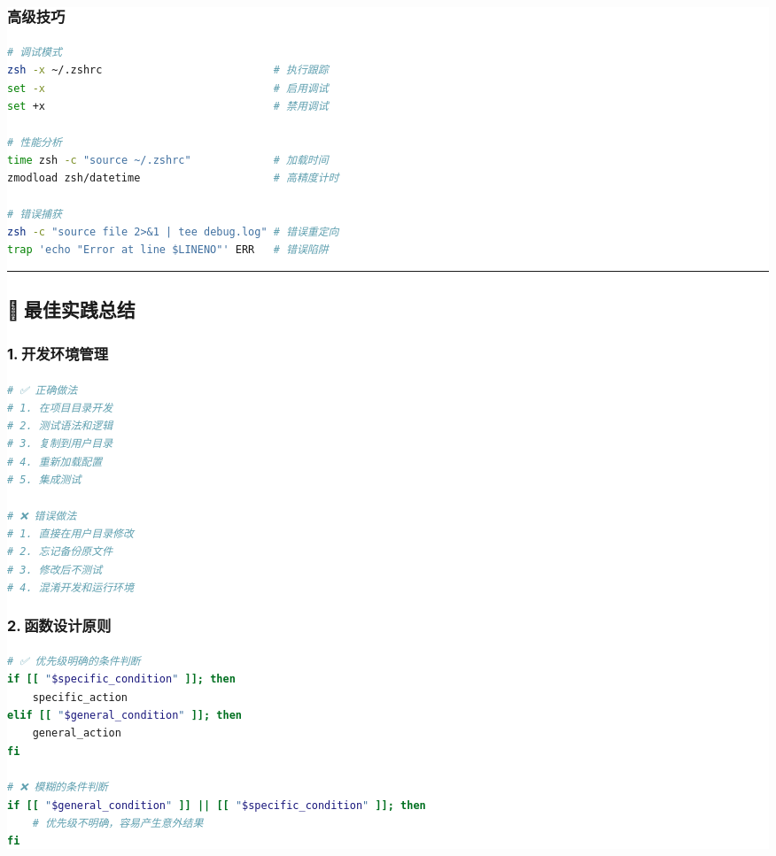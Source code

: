 ```bash
```

### 高级技巧

```bash
# 调试模式
zsh -x ~/.zshrc                           # 执行跟踪
set -x                                    # 启用调试
set +x                                    # 禁用调试

# 性能分析
time zsh -c "source ~/.zshrc"             # 加载时间
zmodload zsh/datetime                     # 高精度计时

# 错误捕获
zsh -c "source file 2>&1 | tee debug.log" # 错误重定向
trap 'echo "Error at line $LINENO"' ERR   # 错误陷阱
```

---

## 🎯 最佳实践总结

### 1. **开发环境管理**

```bash
# ✅ 正确做法
# 1. 在项目目录开发
# 2. 测试语法和逻辑
# 3. 复制到用户目录
# 4. 重新加载配置
# 5. 集成测试

# ❌ 错误做法
# 1. 直接在用户目录修改
# 2. 忘记备份原文件
# 3. 修改后不测试
# 4. 混淆开发和运行环境
```

### 2. **函数设计原则**

```zsh
# ✅ 优先级明确的条件判断
if [[ "$specific_condition" ]]; then
    specific_action
elif [[ "$general_condition" ]]; then
    general_action
fi

# ❌ 模糊的条件判断
if [[ "$general_condition" ]] || [[ "$specific_condition" ]]; then
    # 优先级不明确，容易产生意外结果
fi
```

